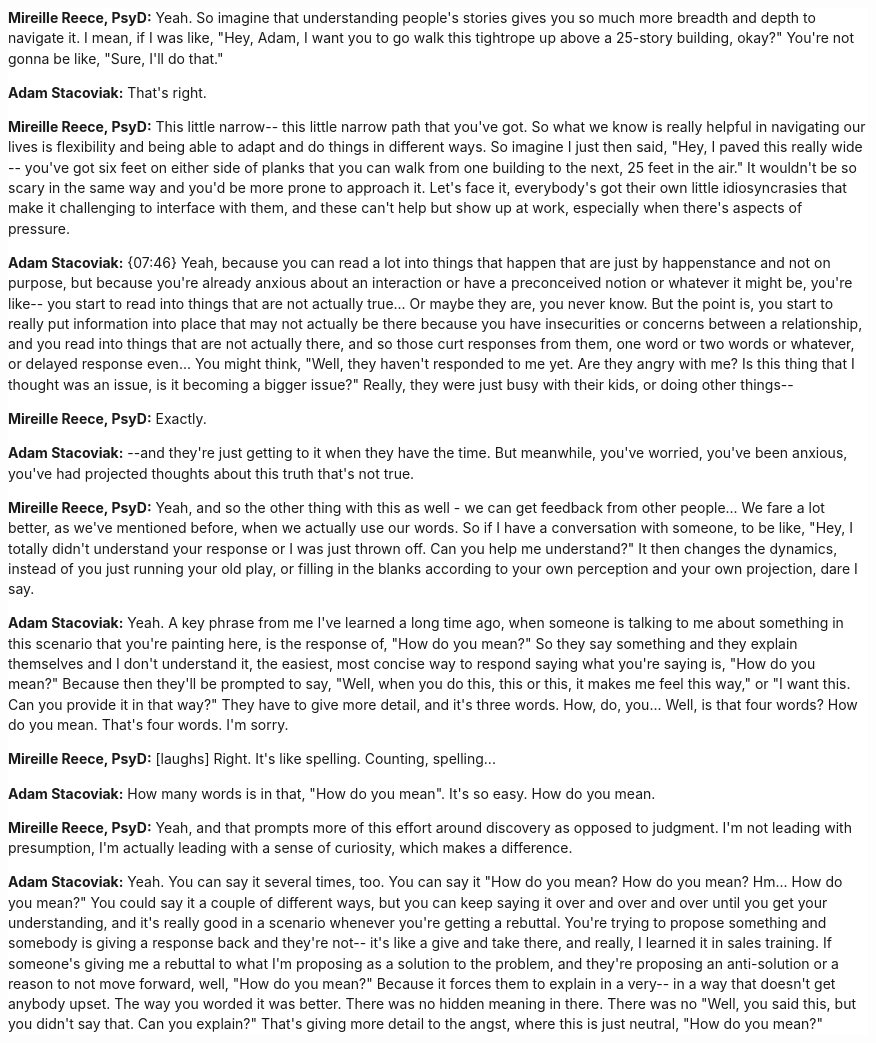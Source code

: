 **Mireille Reece, PsyD:** Yeah. So imagine that understanding people's stories gives you so much more breadth and depth to navigate it. I mean, if I was like, "Hey, Adam, I want you to go walk this tightrope up above a 25-story building, okay?" You're not gonna be like, "Sure, I'll do that."

**Adam Stacoviak:** That's right.

**Mireille Reece, PsyD:** This little narrow-- this little narrow path that you've got. So what we know is really helpful in navigating our lives is flexibility and being able to adapt and do things in different ways. So imagine I just then said, "Hey, I paved this really wide -- you've got six feet on either side of planks that you can walk from one building to the next, 25 feet in the air." It wouldn't be so scary in the same way and you'd be more prone to approach it. Let's face it, everybody's got their own little idiosyncrasies that make it challenging to interface with them, and these can't help but show up at work, especially when there's aspects of pressure.

**Adam Stacoviak:** \{07:46\} Yeah, because you can read a lot into things that happen that are just by happenstance and not on purpose, but because you're already anxious about an interaction or have a preconceived notion or whatever it might be, you're like-- you start to read into things that are not actually true... Or maybe they are, you never know. But the point is, you start to really put information into place that may not actually be there because you have insecurities or concerns between a relationship, and you read into things that are not actually there, and so those curt responses from them, one word or two words or whatever, or delayed response even... You might think, "Well, they haven't responded to me yet. Are they angry with me? Is this thing that I thought was an issue, is it becoming a bigger issue?" Really, they were just busy with their kids, or doing other things--

**Mireille Reece, PsyD:** Exactly.

**Adam Stacoviak:** --and they're just getting to it when they have the time. But meanwhile, you've worried, you've been anxious, you've had projected thoughts about this truth that's not true.

**Mireille Reece, PsyD:** Yeah, and so the other thing with this as well - we can get feedback from other people... We fare a lot better, as we've mentioned before, when we actually use our words. So if I have a conversation with someone, to be like, "Hey, I totally didn't understand your response or I was just thrown off. Can you help me understand?" It then changes the dynamics, instead of you just running your old play, or filling in the blanks according to your own perception and your own projection, dare I say.

**Adam Stacoviak:** Yeah. A key phrase from me I've learned a long time ago, when someone is talking to me about something in this scenario that you're painting here, is the response of, "How do you mean?" So they say something and they explain themselves and I don't understand it, the easiest, most concise way to respond saying what you're saying is, "How do you mean?" Because then they'll be prompted to say, "Well, when you do this, this or this, it makes me feel this way," or "I want this. Can you provide it in that way?" They have to give more detail, and it's three words. How, do, you... Well, is that four words? How do you mean. That's four words. I'm sorry.

**Mireille Reece, PsyD:** \[laughs\] Right. It's like spelling. Counting, spelling...

**Adam Stacoviak:** How many words is in that, "How do you mean". It's so easy. How do you mean.

**Mireille Reece, PsyD:** Yeah, and that prompts more of this effort around discovery as opposed to judgment. I'm not leading with presumption, I'm actually leading with a sense of curiosity, which makes a difference.

**Adam Stacoviak:** Yeah. You can say it several times, too. You can say it "How do you mean? How do you mean? Hm... How do you mean?" You could say it a couple of different ways, but you can keep saying it over and over and over until you get your understanding, and it's really good in a scenario whenever you're getting a rebuttal. You're trying to propose something and somebody is giving a response back and they're not-- it's like a give and take there, and really, I learned it in sales training. If someone's giving me a rebuttal to what I'm proposing as a solution to the problem, and they're proposing an anti-solution or a reason to not move forward, well, "How do you mean?" Because it forces them to explain in a very-- in a way that doesn't get anybody upset. The way you worded it was better. There was no hidden meaning in there. There was no "Well, you said this, but you didn't say that. Can you explain?" That's giving more detail to the angst, where this is just neutral, "How do you mean?"
